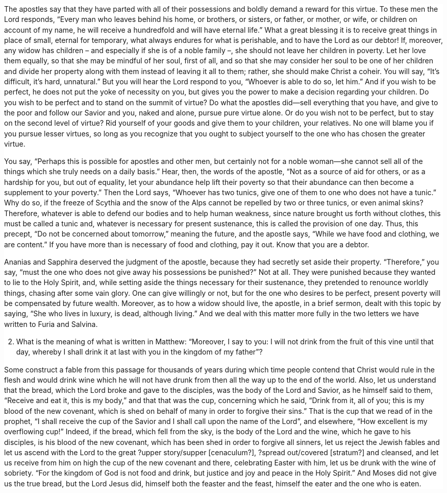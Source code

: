 The apostles say that they have parted with all of their possessions and boldly demand a reward for this virtue.  To these men the Lord responds, “Every man who leaves behind his home, or brothers, or sisters, or father, or mother, or wife, or children on account of my name, he will receive a hundredfold and will have eternal life.”  What a great blessing it is to receive great things in place of small, eternal for temporary, what always endures for what is perishable, and to have the Lord as our debtor!  If, moreover, any widow has children – and especially if she is of a noble family –, she should not leave her children in poverty.   Let her love them equally, so that she may be mindful of her soul, first of all, and so that she may consider her soul to be one of her children and divide her property along with them instead of leaving it all to them; rather, she should make Christ a coheir.  You will say, “It’s difficult, it’s hard, unnatural.”  But you will hear the Lord respond to you, “Whoever is able to do so, let him.”  And if you wish to be perfect, he does not put the yoke of necessity on you, but gives you the power to make a decision regarding your children.  Do you wish to be perfect and to stand on the summit of virtue?  Do what the apostles did—sell everything that you have, and give to the poor and follow our Savior and you, naked and alone, pursue pure virtue alone.  Or do you wish not to be perfect, but to stay on the second level of virtue? Rid yourself of your goods and give them to your children, your relatives. No one will blame you if you pursue lesser virtues, so long as you recognize that you ought to subject yourself to the one who has chosen the greater virtue. 

You say, “Perhaps this is possible for apostles and other men, but certainly not for a noble woman—she cannot sell all of the things which she truly needs on a daily basis.” Hear, then, the words of the apostle, “Not as a source of aid for others, or as a hardship for you, but out of equality, let your abundance help lift their poverty so that their abundance can then become a supplement to your poverty.” Then the Lord says, “Whoever has two tunics, give one of them to one who does not have a tunic.” Why do so, if the freeze of Scythia and the snow of the Alps cannot be repelled by two or three tunics, or even animal skins? Therefore, whatever is able to defend our bodies and to help human weakness, since nature brought us forth without clothes, this must be called a tunic and, whatever is necessary for present sustenance, this is called the provision of one day. Thus, this precept, “Do not be concerned about tomorrow,” meaning the future, and the apostle says, “While we have food and clothing, we are content.” If you have more than is necessary of food and clothing, pay it out. Know that you are a debtor. 

Ananias and Sapphira deserved the judgment of the apostle, because they had secretly set aside their property. “Therefore,” you say, “must the one who does not give away his possessions be punished?” Not at all. They were punished because they wanted to lie to the Holy Spirit, and, while setting aside the things necessary for their sustenance, they pretended to renounce worldly things, chasing after some vain glory. One can give willingly or not, but for the one who desires to be perfect, present poverty will be compensated by future wealth. Moreover, as to how a widow should live, the apostle, in a brief sermon, dealt with this topic by saying, “She who lives in luxury, is dead, although living.” And we deal with this matter more fully in the two letters we have written to Furia and Salvina. 

2. What is the meaning of what is written in Matthew: “Moreover, I say to you: I will not drink from the fruit of this vine until that day, whereby I shall drink it at last with you in the kingdom of my father”? 

Some construct a fable from this passage for thousands of years during which time people contend that Christ would rule in the flesh and would drink wine which he will not have drunk from then all the way up to the end of the world. Also, let us understand that the bread, which the Lord broke and gave to the disciples, was the body of the Lord and Savior, as he himself said to them, “Receive and eat it, this is my body,” and that that was the cup, concerning which he said, “Drink from it, all of you; this is my blood of the new covenant, which is shed on behalf of many in order to forgive their sins.” That is the cup that we read of in the prophet, “I shall receive the cup of the Savior and I shall call upon the name of the Lord”, and elsewhere, “How excellent is my overflowing cup!” Indeed, if the bread, which fell from the sky, is the body of the Lord and the wine, which he gave to his disciples, is his blood of the new covenant, which has been shed in order to forgive all sinners, let us reject the Jewish fables and let us ascend with the Lord to the great ?upper story/supper [cenaculum?], ?spread out/covered [stratum?] and cleansed, and let us receive from him on high the cup of the new covenant and there, celebrating Easter with him, let us be drunk with the wine of sobriety. “For the kingdom of God is not food and drink, but justice and joy and peace in the Holy Spirit.” And Moses did not give us the true bread, but the Lord Jesus did, himself both the feaster and the feast, himself the eater and the one who is eaten. 
